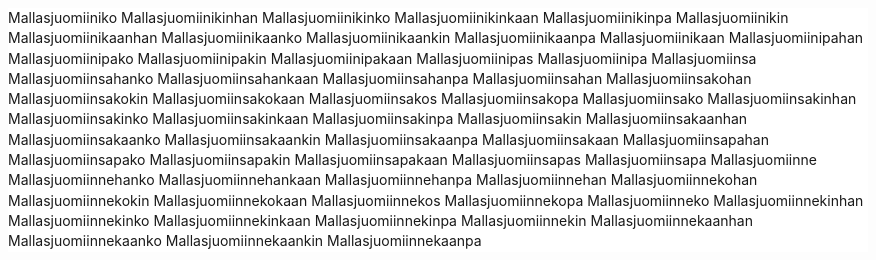 Mallasjuomiiniko
Mallasjuomiinikinhan
Mallasjuomiinikinko
Mallasjuomiinikinkaan
Mallasjuomiinikinpa
Mallasjuomiinikin
Mallasjuomiinikaanhan
Mallasjuomiinikaanko
Mallasjuomiinikaankin
Mallasjuomiinikaanpa
Mallasjuomiinikaan
Mallasjuomiinipahan
Mallasjuomiinipako
Mallasjuomiinipakin
Mallasjuomiinipakaan
Mallasjuomiinipas
Mallasjuomiinipa
Mallasjuomiinsa
Mallasjuomiinsahanko
Mallasjuomiinsahankaan
Mallasjuomiinsahanpa
Mallasjuomiinsahan
Mallasjuomiinsakohan
Mallasjuomiinsakokin
Mallasjuomiinsakokaan
Mallasjuomiinsakos
Mallasjuomiinsakopa
Mallasjuomiinsako
Mallasjuomiinsakinhan
Mallasjuomiinsakinko
Mallasjuomiinsakinkaan
Mallasjuomiinsakinpa
Mallasjuomiinsakin
Mallasjuomiinsakaanhan
Mallasjuomiinsakaanko
Mallasjuomiinsakaankin
Mallasjuomiinsakaanpa
Mallasjuomiinsakaan
Mallasjuomiinsapahan
Mallasjuomiinsapako
Mallasjuomiinsapakin
Mallasjuomiinsapakaan
Mallasjuomiinsapas
Mallasjuomiinsapa
Mallasjuomiinne
Mallasjuomiinnehanko
Mallasjuomiinnehankaan
Mallasjuomiinnehanpa
Mallasjuomiinnehan
Mallasjuomiinnekohan
Mallasjuomiinnekokin
Mallasjuomiinnekokaan
Mallasjuomiinnekos
Mallasjuomiinnekopa
Mallasjuomiinneko
Mallasjuomiinnekinhan
Mallasjuomiinnekinko
Mallasjuomiinnekinkaan
Mallasjuomiinnekinpa
Mallasjuomiinnekin
Mallasjuomiinnekaanhan
Mallasjuomiinnekaanko
Mallasjuomiinnekaankin
Mallasjuomiinnekaanpa
